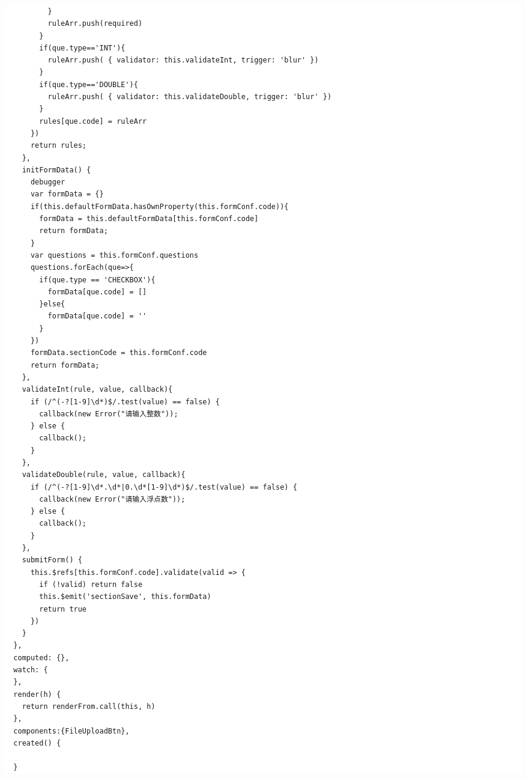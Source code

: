 ```vue
          }
          ruleArr.push(required)
        }
        if(que.type=='INT'){
          ruleArr.push( { validator: this.validateInt, trigger: 'blur' })
        }
        if(que.type=='DOUBLE'){
          ruleArr.push( { validator: this.validateDouble, trigger: 'blur' })
        }
        rules[que.code] = ruleArr
      })
      return rules;
    },
    initFormData() {
      debugger
      var formData = {}
      if(this.defaultFormData.hasOwnProperty(this.formConf.code)){
        formData = this.defaultFormData[this.formConf.code]
        return formData;
      }
      var questions = this.formConf.questions
      questions.forEach(que=>{
        if(que.type == 'CHECKBOX'){
          formData[que.code] = []
        }else{
          formData[que.code] = ''
        }
      })
      formData.sectionCode = this.formConf.code
      return formData;
    },
    validateInt(rule, value, callback){
      if (/^(-?[1-9]\d*)$/.test(value) == false) {
        callback(new Error("请输入整数"));
      } else {
        callback();
      }
    },
    validateDouble(rule, value, callback){
      if (/^(-?[1-9]\d*.\d*|0.\d*[1-9]\d*)$/.test(value) == false) {
        callback(new Error("请输入浮点数"));
      } else {
        callback();
      }
    },
    submitForm() {
      this.$refs[this.formConf.code].validate(valid => {
        if (!valid) return false
        this.$emit('sectionSave', this.formData)
        return true
      })
    } 
  },
  computed: {},
  watch: { 
  },
  render(h) {
    return renderFrom.call(this, h)
  },
  components:{FileUploadBtn},
  created() {
     
  }
```

[angular-drag-and-drop-lists]: https://github.com/marceljuenemann/angular-drag-and-drop-lists